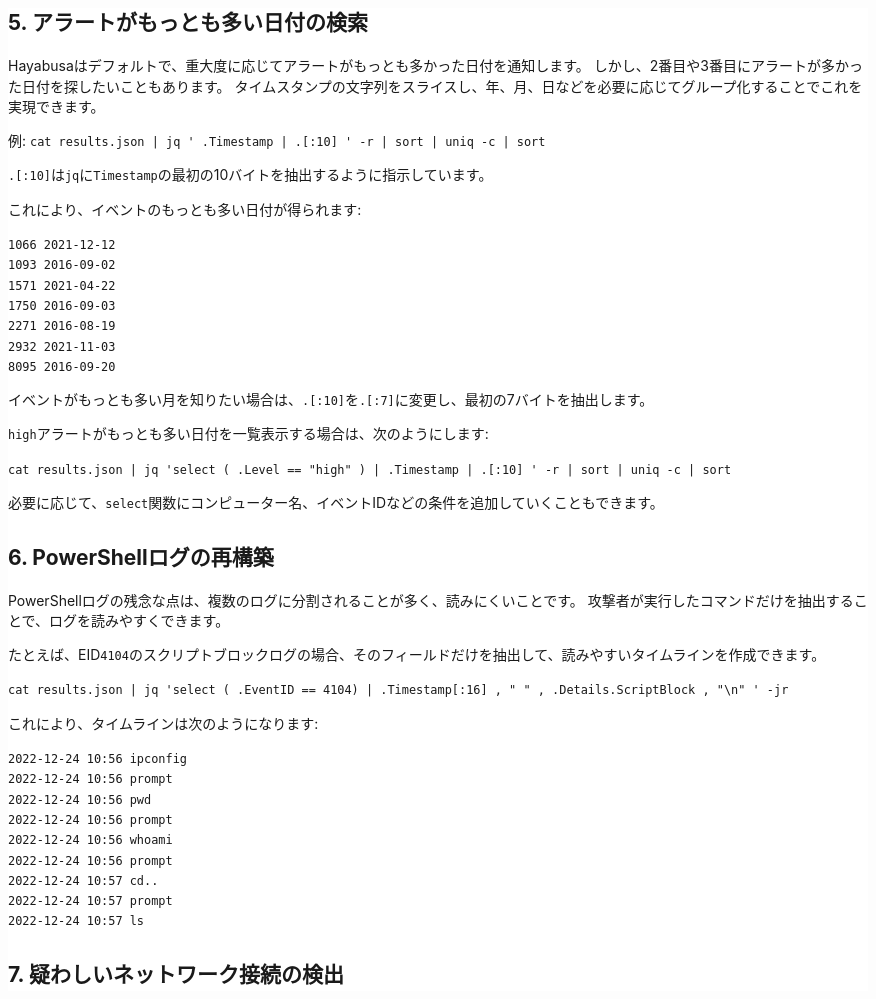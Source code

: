 ## 5. アラートがもっとも多い日付の検索

Hayabusaはデフォルトで、重大度に応じてアラートがもっとも多かった日付を通知します。
しかし、2番目や3番目にアラートが多かった日付を探したいこともあります。
タイムスタンプの文字列をスライスし、年、月、日などを必要に応じてグループ化することでこれを実現できます。

例: `cat results.json | jq ' .Timestamp | .[:10] ' -r | sort | uniq -c | sort`

`.[:10]`は`jq`に`Timestamp`の最初の10バイトを抽出するように指示しています。

これにより、イベントのもっとも多い日付が得られます:
```
1066 2021-12-12
1093 2016-09-02
1571 2021-04-22
1750 2016-09-03
2271 2016-08-19
2932 2021-11-03
8095 2016-09-20
```

イベントがもっとも多い月を知りたい場合は、`.[:10]`を`.[:7]`に変更し、最初の7バイトを抽出します。

`high`アラートがもっとも多い日付を一覧表示する場合は、次のようにします:

`cat results.json | jq 'select ( .Level == "high" ) | .Timestamp | .[:10] ' -r | sort | uniq -c | sort`

必要に応じて、`select`関数にコンピューター名、イベントIDなどの条件を追加していくこともできます。

## 6. PowerShellログの再構築

PowerShellログの残念な点は、複数のログに分割されることが多く、読みにくいことです。
攻撃者が実行したコマンドだけを抽出することで、ログを読みやすくできます。

たとえば、EID`4104`のスクリプトブロックログの場合、そのフィールドだけを抽出して、読みやすいタイムラインを作成できます。

`cat results.json | jq 'select ( .EventID == 4104) | .Timestamp[:16] , " " , .Details.ScriptBlock , "\n" ' -jr`

これにより、タイムラインは次のようになります:
```
2022-12-24 10:56 ipconfig
2022-12-24 10:56 prompt
2022-12-24 10:56 pwd
2022-12-24 10:56 prompt
2022-12-24 10:56 whoami
2022-12-24 10:56 prompt
2022-12-24 10:57 cd..
2022-12-24 10:57 prompt
2022-12-24 10:57 ls
```

## 7. 疑わしいネットワーク接続の検出
